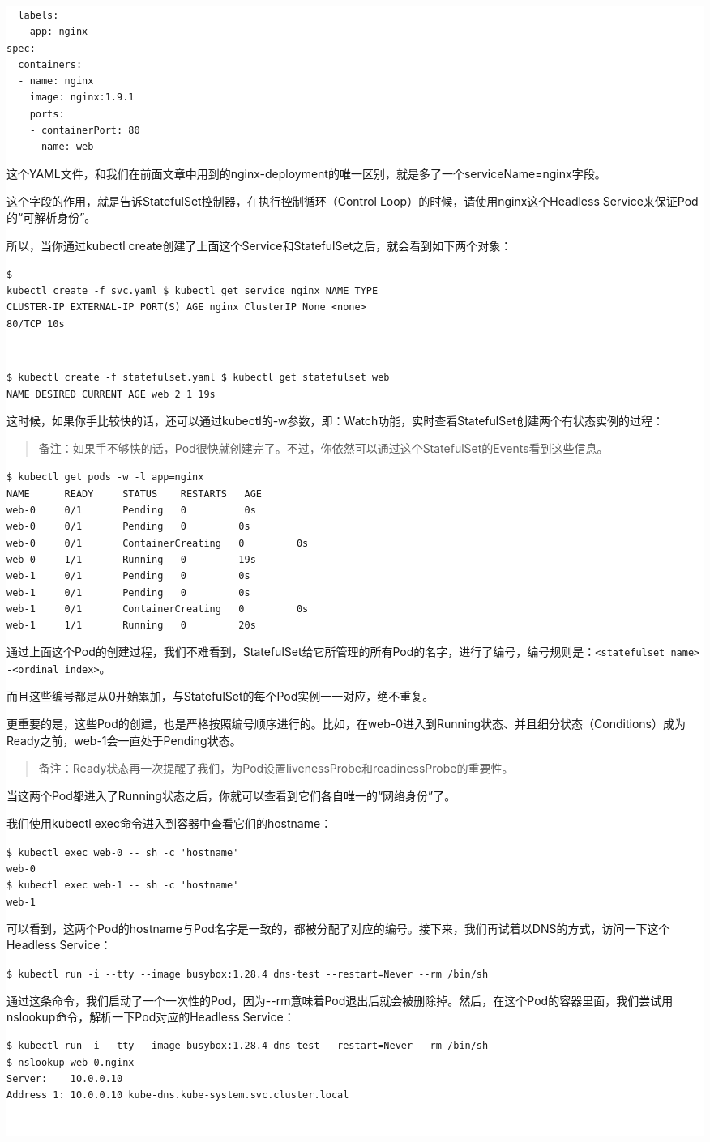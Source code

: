       labels:
        app: nginx
    spec:
      containers:
      - name: nginx
        image: nginx:1.9.1
        ports:
        - containerPort: 80
          name: web
</code></pre><p>这个YAML文件，和我们在前面文章中用到的nginx-deployment的唯一区别，就是多了一个serviceName=nginx字段。</p><p>这个字段的作用，就是告诉StatefulSet控制器，在执行控制循环（Control Loop）的时候，请使用nginx这个Headless Service来保证Pod的“可解析身份”。</p><p>所以，当你通过kubectl create创建了上面这个Service和StatefulSet之后，就会看到如下两个对象：</p><pre><code>$ kubectl create -f svc.yaml
$ kubectl get service nginx
NAME      TYPE         CLUSTER-IP   EXTERNAL-IP   PORT(S)   AGE
nginx     ClusterIP    None         &lt;none&gt;        80/TCP    10s

$ kubectl create -f statefulset.yaml
$ kubectl get statefulset web
NAME      DESIRED   CURRENT   AGE
web       2         1         19s
</code></pre><p>这时候，如果你手比较快的话，还可以通过kubectl的-w参数，即：Watch功能，实时查看StatefulSet创建两个有状态实例的过程：</p><blockquote>
<p>备注：如果手不够快的话，Pod很快就创建完了。不过，你依然可以通过这个StatefulSet的Events看到这些信息。</p>
</blockquote><pre><code>$ kubectl get pods -w -l app=nginx
NAME      READY     STATUS    RESTARTS   AGE
web-0     0/1       Pending   0          0s
web-0     0/1       Pending   0         0s
web-0     0/1       ContainerCreating   0         0s
web-0     1/1       Running   0         19s
web-1     0/1       Pending   0         0s
web-1     0/1       Pending   0         0s
web-1     0/1       ContainerCreating   0         0s
web-1     1/1       Running   0         20s
</code></pre><p>通过上面这个Pod的创建过程，我们不难看到，StatefulSet给它所管理的所有Pod的名字，进行了编号，编号规则是：<code>&lt;statefulset name&gt;-&lt;ordinal index&gt;</code>。</p><p>而且这些编号都是从0开始累加，与StatefulSet的每个Pod实例一一对应，绝不重复。</p><p>更重要的是，这些Pod的创建，也是严格按照编号顺序进行的。比如，在web-0进入到Running状态、并且细分状态（Conditions）成为Ready之前，web-1会一直处于Pending状态。</p><blockquote>
<p>备注：Ready状态再一次提醒了我们，为Pod设置livenessProbe和readinessProbe的重要性。</p>
</blockquote><p>当这两个Pod都进入了Running状态之后，你就可以查看到它们各自唯一的“网络身份”了。</p><p>我们使用kubectl exec命令进入到容器中查看它们的hostname：</p><pre><code>$ kubectl exec web-0 -- sh -c 'hostname'
web-0
$ kubectl exec web-1 -- sh -c 'hostname'
web-1
</code></pre><p>可以看到，这两个Pod的hostname与Pod名字是一致的，都被分配了对应的编号。接下来，我们再试着以DNS的方式，访问一下这个Headless Service：</p><pre><code>$ kubectl run -i --tty --image busybox:1.28.4 dns-test --restart=Never --rm /bin/sh 
</code></pre><p>通过这条命令，我们启动了一个一次性的Pod，因为--rm意味着Pod退出后就会被删除掉。然后，在这个Pod的容器里面，我们尝试用nslookup命令，解析一下Pod对应的Headless Service：</p><pre><code>$ kubectl run -i --tty --image busybox:1.28.4 dns-test --restart=Never --rm /bin/sh
$ nslookup web-0.nginx
Server:    10.0.0.10
Address 1: 10.0.0.10 kube-dns.kube-system.svc.cluster.local
